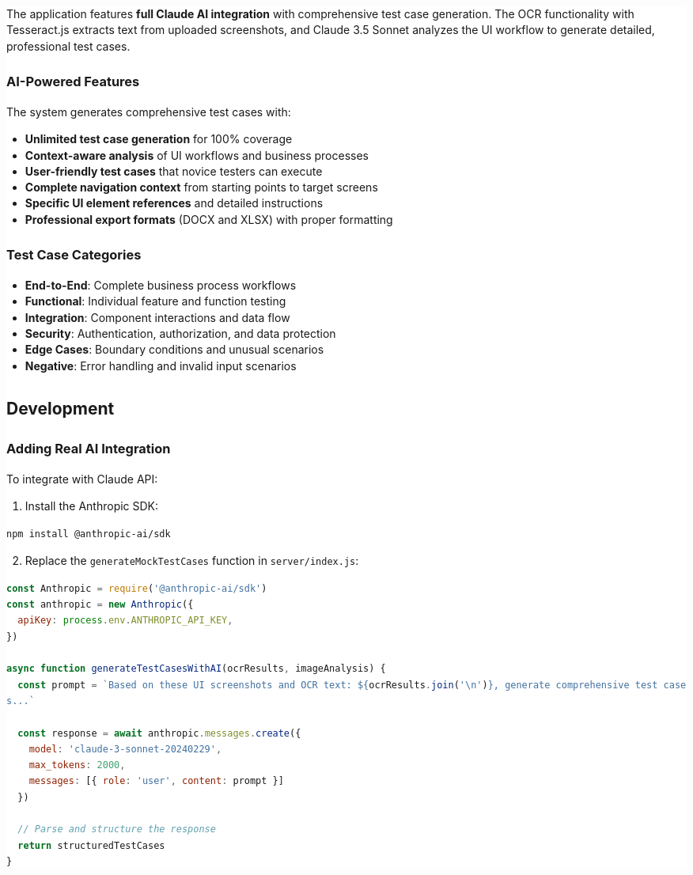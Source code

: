 The application features **full Claude AI integration** with comprehensive test case generation. The OCR functionality with Tesseract.js extracts text from uploaded screenshots, and Claude 3.5 Sonnet analyzes the UI workflow to generate detailed, professional test cases.

### AI-Powered Features

The system generates comprehensive test cases with:
- **Unlimited test case generation** for 100% coverage
- **Context-aware analysis** of UI workflows and business processes
- **User-friendly test cases** that novice testers can execute
- **Complete navigation context** from starting points to target screens
- **Specific UI element references** and detailed instructions
- **Professional export formats** (DOCX and XLSX) with proper formatting

### Test Case Categories

- **End-to-End**: Complete business process workflows
- **Functional**: Individual feature and function testing
- **Integration**: Component interactions and data flow
- **Security**: Authentication, authorization, and data protection
- **Edge Cases**: Boundary conditions and unusual scenarios
- **Negative**: Error handling and invalid input scenarios

## Development

### Adding Real AI Integration

To integrate with Claude API:

1. Install the Anthropic SDK:
```bash
npm install @anthropic-ai/sdk
```

2. Replace the `generateMockTestCases` function in `server/index.js`:
```javascript
const Anthropic = require('@anthropic-ai/sdk')
const anthropic = new Anthropic({
  apiKey: process.env.ANTHROPIC_API_KEY,
})

async function generateTestCasesWithAI(ocrResults, imageAnalysis) {
  const prompt = `Based on these UI screenshots and OCR text: ${ocrResults.join('\n')}, generate comprehensive test cases...`
  
  const response = await anthropic.messages.create({
    model: 'claude-3-sonnet-20240229',
    max_tokens: 2000,
    messages: [{ role: 'user', content: prompt }]
  })
  
  // Parse and structure the response
  return structuredTestCases
}
```
